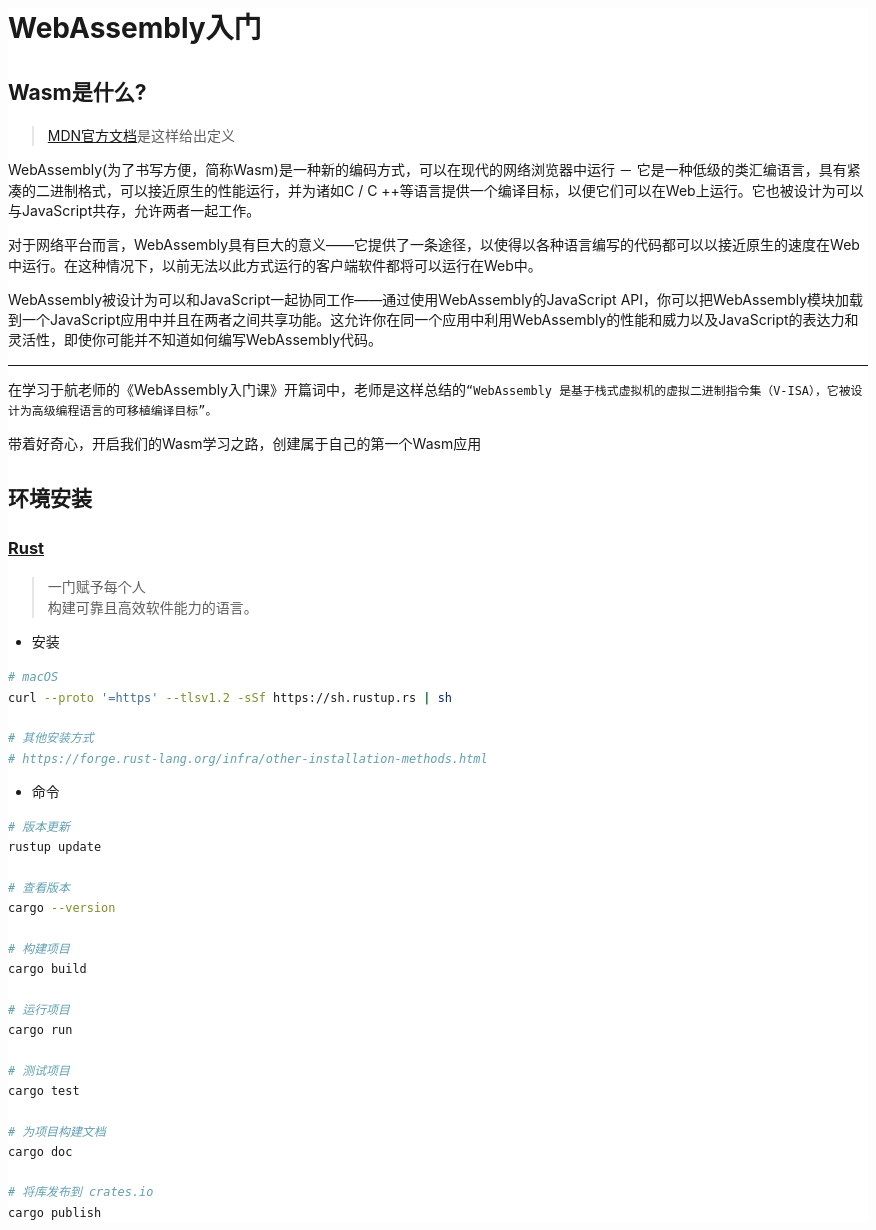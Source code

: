# WebAssembly入门

## Wasm是什么?

> [MDN官方文档](https://developer.mozilla.org/en-US/docs/WebAssembly)是这样给出定义

WebAssembly(为了书写方便，简称Wasm)是一种新的编码方式，可以在现代的网络浏览器中运行 － 它是一种低级的类汇编语言，具有紧凑的二进制格式，可以接近原生的性能运行，并为诸如C / C ++等语言提供一个编译目标，以便它们可以在Web上运行。它也被设计为可以与JavaScript共存，允许两者一起工作。

对于网络平台而言，WebAssembly具有巨大的意义——它提供了一条途径，以使得以各种语言编写的代码都可以以接近原生的速度在Web中运行。在这种情况下，以前无法以此方式运行的客户端软件都将可以运行在Web中。

WebAssembly被设计为可以和JavaScript一起协同工作——通过使用WebAssembly的JavaScript API，你可以把WebAssembly模块加载到一个JavaScript应用中并且在两者之间共享功能。这允许你在同一个应用中利用WebAssembly的性能和威力以及JavaScript的表达力和灵活性，即使你可能并不知道如何编写WebAssembly代码。

---

在学习于航老师的《WebAssembly入门课》开篇词中，老师是这样总结的`“WebAssembly 是基于栈式虚拟机的虚拟二进制指令集（V-ISA），它被设计为高级编程语言的可移植编译目标”。`

带着好奇心，开启我们的Wasm学习之路，创建属于自己的第一个Wasm应用

## 环境安装

### [Rust](https://www.rust-lang.org/zh-CN/learn/get-started)

> 一门赋予每个人 \
> 构建可靠且高效软件能力的语言。

* 安装

```bash
# macOS
curl --proto '=https' --tlsv1.2 -sSf https://sh.rustup.rs | sh

# 其他安装方式
# https://forge.rust-lang.org/infra/other-installation-methods.html
```

* 命令

```bash
# 版本更新
rustup update

# 查看版本
cargo --version

# 构建项目
cargo build

# 运行项目
cargo run

# 测试项目
cargo test

# 为项目构建文档
cargo doc

# 将库发布到 crates.io
cargo publish
```
